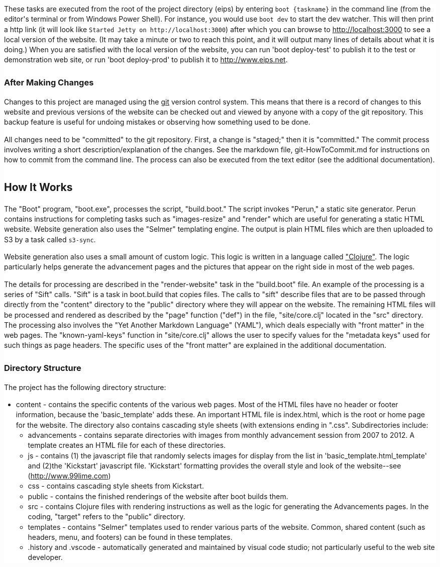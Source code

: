 These tasks are executed from the root of the project directory (eips) by entering `boot {taskname}` in the command line (from the editor's terminal or from Windows Power Shell).  For instance, you would use `boot dev` to start the dev watcher.  This will then print a http link (it will look like `Started Jetty on http://localhost:3000`) after which you can browse to [http://localhost:3000](http://localhost:3000) to see a local version of the website. (It may take a minute or two to reach this point, and it will output many lines of details about what it is doing.) When you are satisfied with the local version of the website, you can run 'boot deploy-test' to publish it to the test or demonstration web site, or run 'boot deploy-prod' to publish it to http://www.eips.net.

### After Making Changes

Changes to this project are managed using the [git](https://git-scm.com/) version control system. This means that there is a record of changes to this website and previous versions of the website can be checked out and viewed by anyone with a copy of the git repository.  This backup feature is useful for undoing mistakes or observing how something used to be done.

All changes need to be "committed" to the git repository.  First, a change is "staged;" then it is "committed."  The commit process involves writing a short description/explanation of the changes. See the markdown file, git-HowToCommit.md for instructions on how to commit from the command line.  The process can also be executed from the text editor (see the additional documentation).

## How It Works

The "Boot" program, "boot.exe", processes the script, "build.boot." The script invokes "Perun," a static site generator.  Perun contains instructions for completing tasks such as "images-resize" and "render" which are useful for generating a static HTML website.  Website generation also uses the "Selmer" templating engine.  The output is plain HTML files which are then uploaded to S3 by a task called `s3-sync`.

Website generation also uses a small amount of custom logic.  This logic is written in a language called ["Clojure"](https://clojure.org/).  The logic particularly helps generate the advancement pages and the pictures that appear on the right side in most of the web pages.

The details for processing are described in the "render-website" task in the "build.boot" file. An example of the processing is a series of "Sift" calls. "Sift" is a task in boot.build that copies files.  The calls to "sift" describe files that are to be passed through directly from the "content" directory to the "public" directory where they will appear on the website. The remaining HTML files will be processed and rendered as described by the "page" function ("def") in the file, "site/core.clj" located in the "src" directory. The processing also involves the "Yet Another Markdown Language" (YAML"), which deals especially with "front matter" in the web pages. The "known-yaml-keys" function in "site/core.clj" allows the user to specify values for the "metadata keys" used for such things as page headers. The specific uses of the "front matter" are explained in the additional documentation.

### Directory Structure

The project has the following directory structure:

* content - contains the specific contents of the various web pages. Most of the HTML files have no header or footer information, because the 'basic_template' adds these. An important HTML file is index.html, which is the root or home page for the website. The directory also contains cascading style sheets (with extensions ending in ".css". Subdirectories include:
  * advancements - contains separate directories with images from monthly advancement session from 2007 to 2012.  A template creates an HTML file for each of these directories.
  * js - contains (1) the javascript file that randomly selects images for display from the list in 'basic_template.html_template' and (2)the 'Kickstart' javascript file.  'Kickstart' formatting provides the overall style and look of the website--see (http://www.99lime.com)
  * css - contains cascading style sheets from Kickstart.
  * public - contains the finished renderings of the website after boot builds them.
  * src - contains Clojure files with rendering instructions as well as the logic for generating the Advancements pages.  In the coding, "target" refers to the "public" directory.
  * templates - contains "Selmer" templates used to render various parts of the website.  Common, shared content (such as headers, menu, and footers) can be found in these templates.
  * .history and .vscode - automatically generated and maintained by visual code studio; not particularly useful to the web site developer.
